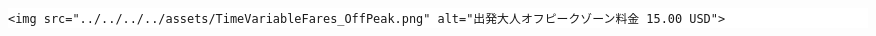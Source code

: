     <img src="../../../../assets/TimeVariableFares_OffPeak.png" alt="出発大人オフピークゾーン料金 15.00 USD"> 
</div> 
